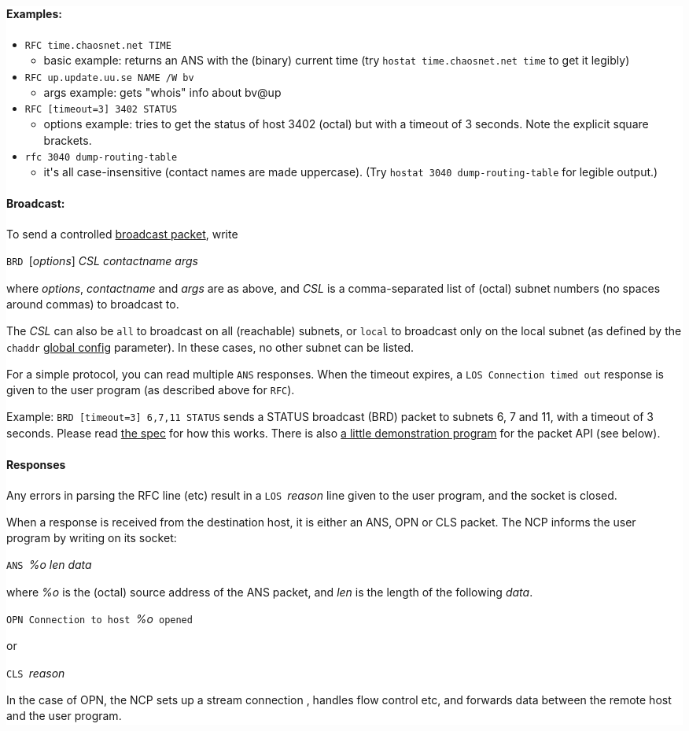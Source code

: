 #### Examples:
- `RFC time.chaosnet.net TIME`
    - basic example: returns an ANS with the (binary) current time (try `hostat time.chaosnet.net time` to get it legibly)
- `RFC up.update.uu.se NAME /W bv`
    - args example: gets "whois" info about bv@up
- `RFC [timeout=3] 3402 STATUS`
    - options example: tries to get the status of host 3402 (octal) but with a timeout of 3 seconds. Note the explicit square brackets.
- `rfc 3040 dump-routing-table`
    - it's all case-insensitive (contact names are made uppercase). (Try `hostat 3040 dump-routing-table` for legible output.)

#### Broadcast:

To send a controlled [broadcast packet](https://chaosnet.net/amber.html#Broadcast), write

`BRD `[*options*] *CSL* *contactname* *args*

where *options*, *contactname* and *args* are as above, and *CSL* is a comma-separated list of (octal) subnet numbers (no spaces around commas) to broadcast to. 

The *CSL* can also be `all` to broadcast on all (reachable) subnets, or `local` to broadcast only on the local subnet (as defined by the `chaddr` [global config](CONFIGURATION.md#global-settings) parameter). In these cases, no other subnet can be listed.

For a simple protocol, you can read multiple `ANS` responses.
When the timeout expires, a `LOS Connection timed out` response is given to the user program (as described above for `RFC`).

Example: `BRD [timeout=3] 6,7,11 STATUS` sends a STATUS broadcast (BRD) packet to subnets 6, 7 and 11, with a timeout of 3 seconds. Please read [the spec](https://chaosnet.net/amber.html#Broadcast) for how this works. There is also [a little demonstration program](bhostat.py) for the packet API (see below).

#### Responses

Any errors in parsing the RFC line (etc) result in a
`LOS `*reason*
line given to the user program, and the socket is closed.

When a response is received from the destination host, it is either an ANS, OPN or CLS packet. The NCP informs the user program by writing on its socket:

`ANS `*%o* *len*
*data*

where *%o* is the (octal) source address of the ANS packet, and *len* is the length of the following *data*.

`OPN Connection to host `*%o*` opened`

or

`CLS `*reason*

In the case of OPN, the NCP sets up a stream connection , handles flow control etc, and forwards data between the remote host and the user program. 
